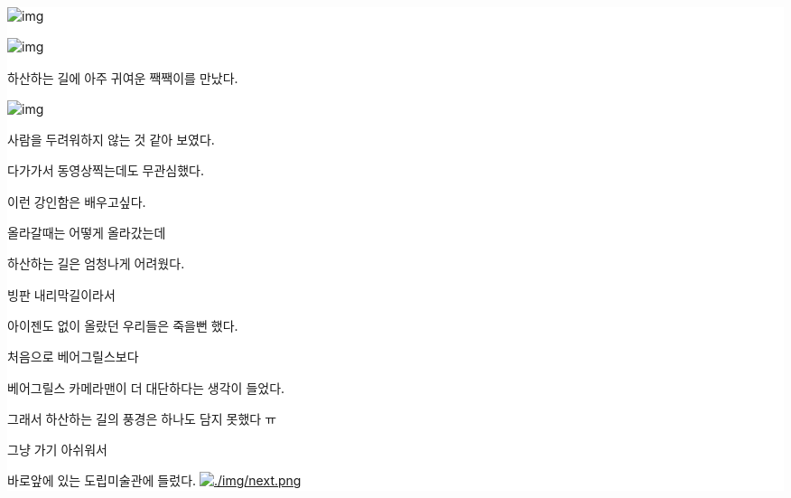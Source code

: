 ![img](./img/IMG_3191.JPEG)

![img](./img/IMG_3193.JPEG)

하산하는 길에 아주 귀여운 짹짹이를 만났다.

![img](./img/KakaoTalk_20210121_105519676_01.gif)

사람을 두려워하지 않는 것 같아 보였다.

다가가서 동영상찍는데도 무관심했다.

이런 강인함은 배우고싶다.



올라갈때는 어떻게 올라갔는데

하산하는 길은 엄청나게 어려웠다.

빙판 내리막길이라서

아이젠도 없이 올랐던 우리들은 죽을뻔 했다.



처음으로 베어그릴스보다

베어그릴스 카메라맨이 더 대단하다는 생각이 들었다.

그래서 하산하는 길의 풍경은 하나도 담지 못했다 ㅠ



그냥 가기 아쉬워서

바로앞에 있는 도립미술관에 들렀다.
[![./img/next.png](./img/next.png)](https://d0iloppa.github.io/doyclopedia/location/%EC%A0%84%EB%B6%81%EB%8F%84%EB%A6%BD%EB%AF%B8%EC%88%A0%EA%B4%80%20%EC%A0%95%EB%B3%B5%EA%B8%B0/)